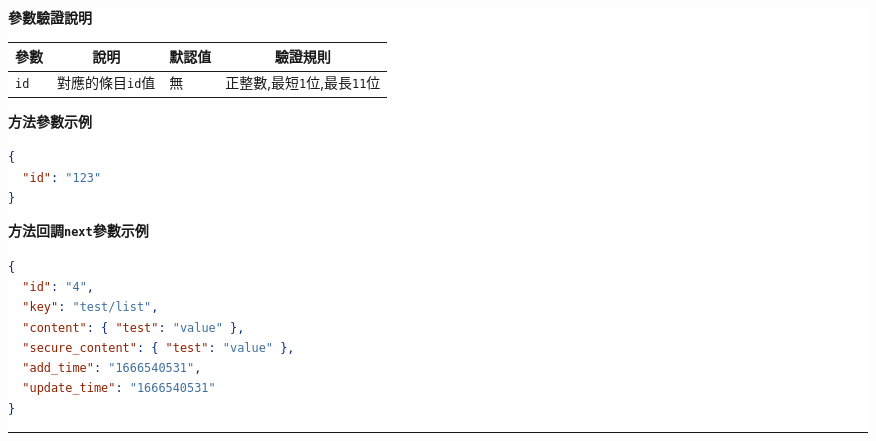 **參數驗證說明**

| 參數 | 說明             | 默認值 | 驗證規則                    |
| ---- | ---------------- | ------ | --------------------------- |
| `id` | 對應的條目`id`值 | 無     | 正整數,最短`1`位,最長`11`位 |

**方法參數示例**

```json
{
  "id": "123"
}
```

**方法回調`next`參數示例**

```json
{
  "id": "4",
  "key": "test/list",
  "content": { "test": "value" },
  "secure_content": { "test": "value" },
  "add_time": "1666540531",
  "update_time": "1666540531"
}
```

---
